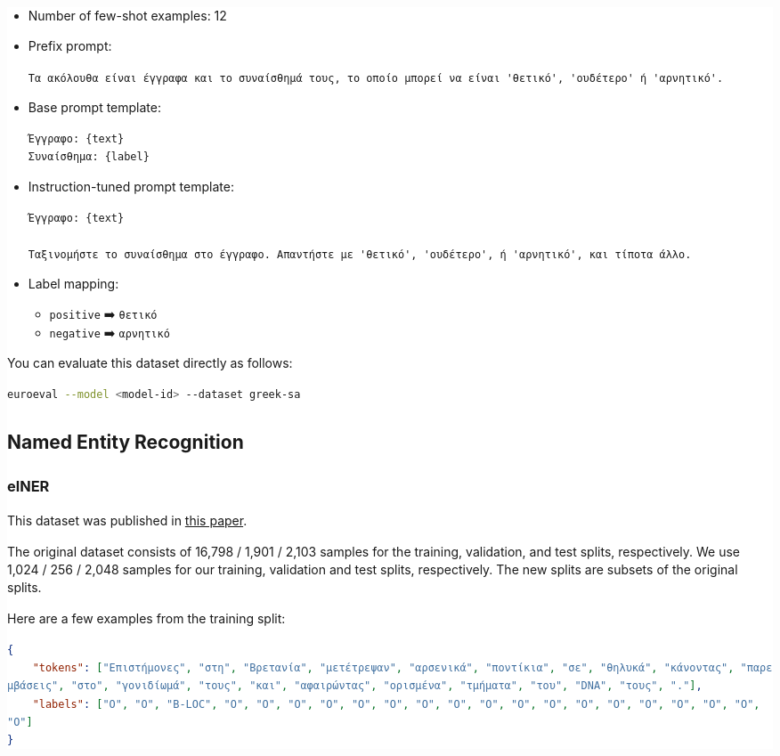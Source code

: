 - Number of few-shot examples: 12
- Prefix prompt:

  ```text
  Τα ακόλουθα είναι έγγραφα και το συναίσθημά τους, το οποίο μπορεί να είναι 'θετικό', 'ουδέτερο' ή 'αρνητικό'.
  ```

- Base prompt template:

  ```text
  Έγγραφο: {text}
  Συναίσθημα: {label}
  ```

- Instruction-tuned prompt template:

  ```text
  Έγγραφο: {text}

  Ταξινομήστε το συναίσθημα στο έγγραφο. Απαντήστε με 'θετικό', 'ουδέτερο', ή 'αρνητικό', και τίποτα άλλο.
  ```

- Label mapping:
  - `positive` ➡️ `θετικό`
  - `negative` ➡️ `αρνητικό`

You can evaluate this dataset directly as follows:

```bash
euroeval --model <model-id> --dataset greek-sa
```

## Named Entity Recognition

### elNER

This dataset was published in
[this paper](https://doi.org/10.1145/3411408.3411437).

The original dataset consists of 16,798 / 1,901 / 2,103 samples for the
training, validation, and test splits, respectively. We use 1,024 / 256 / 2,048
samples for our training, validation and test splits, respectively. The new splits
are subsets of the original splits.

Here are a few examples from the training split:

```json
{
    "tokens": ["Επιστήμονες", "στη", "Βρετανία", "μετέτρεψαν", "αρσενικά", "ποντίκια", "σε", "θηλυκά", "κάνοντας", "παρεμβάσεις", "στο", "γονιδίωμά", "τους", "και", "αφαιρώντας", "ορισμένα", "τμήματα", "του", "DNA", "τους", "."],
    "labels": ["O", "O", "B-LOC", "O", "O", "O", "O", "O", "O", "O", "O", "O", "O", "O", "O", "O", "O", "O", "O", "O", "O"]
}
```
